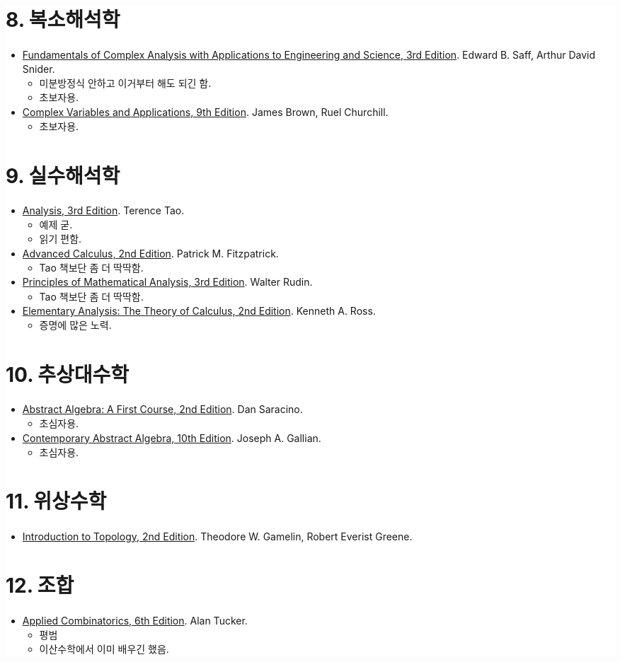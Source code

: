 # 8. 복소해석학

* [Fundamentals of Complex Analysis with Applications to Engineering and Science, 3rd Edition](https://www.amazon.com/Fundamentals-Analysis-Applications-Engineering-Mathematics/dp/0139078746). Edward B. Saff, Arthur David Snider.
  * 미분방정식 안하고 이거부터 해도 되긴 함.
  * 초보자용.
* [Complex Variables and Applications, 9th Edition](https://www.amazon.com/Complex-Variables-Applications-Brown-Churchill/dp/0073383171). James Brown, Ruel Churchill.
  * 초보자용.

# 9. 실수해석학

* [Analysis, 3rd Edition](https://www.amazon.com/Terence-Tao-Analysis-Mathematics-CORRECTED/dp/B07WHR7TDF/ref=d_pd_sbs_sccl_2_1/146-2577118-6979101?pd_rd_w=IzODE&content-id=amzn1.sym.3676f086-9496-4fd7-8490-77cf7f43f846&pf_rd_p=3676f086-9496-4fd7-8490-77cf7f43f846&pf_rd_r=QFQPHV13Q6GNHXVR4HZD&pd_rd_wg=dQhwc&pd_rd_r=0fcaa6c5-e8b0-4443-8652-2f4a65c7d6e0&pd_rd_i=B07WHR7TDF&psc=1). Terence Tao.
  * 예제 굳.
  * 읽기 편함.
* [Advanced Calculus, 2nd Edition](https://www.amazon.com/Advanced-Calculus-Applied-Undergraduate-Texts/dp/0821847910). Patrick M. Fitzpatrick.
  * Tao 책보단 좀 더 딱딱함.
* [Principles of Mathematical Analysis, 3rd Edition](https://www.amazon.com/Principles-Mathematical-Analysis-International-Mathematics/dp/007054235X). Walter Rudin.
  * Tao 책보단 좀 더 딱딱함.
* [Elementary Analysis: The Theory of Calculus, 2nd Edition](https://www.amazon.com/Elementary-Analysis-Calculus-Undergraduate-Mathematics/dp/1461462703). Kenneth A. Ross.
  * 증명에 많은 노력.

# 10. 추상대수학

* [Abstract Algebra: A First Course, 2nd Edition](https://www.amazon.com/Abstract-Algebra-Course-Dan-Saracino/dp/1577665368). Dan Saracino.
  * 초심자용.
* [Contemporary Abstract Algebra, 10th Edition](https://www.amazon.com/Contemporary-Abstract-Algebra-Textbooks-Mathematics/dp/0367651785). Joseph A. Gallian.
  * 초심자용.

# 11. 위상수학

* [Introduction to Topology, 2nd Edition](https://www.amazon.com/Introduction-Topology-Second-Dover-Mathematics/dp/0486406806). Theodore W. Gamelin, Robert Everist Greene.

# 12. 조합

* [Applied Combinatorics, 6th Edition](https://www.amazon.com/Applied-Combinatorics-Alan-Tucker/dp/0470458380). Alan Tucker.
  * 평범
  * 이산수학에서 이미 배우긴 했음.
